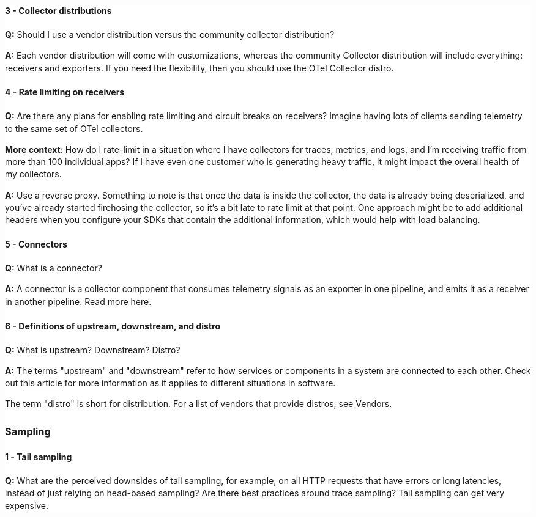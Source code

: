 #### 3 - Collector distributions

**Q:** Should I use a vendor distribution versus the community collector
distribution?

**A:** Each vendor distribution will come with customizations, whereas the
community Collector distribution will include everything: receivers and
exporters. If you need the flexibility, then you should use the OTel Collector
distro.

#### 4 - Rate limiting on receivers

**Q:** Are there any plans for enabling rate limiting and circuit breaks on
receivers? Imagine having lots of clients sending telemetry to the same set of
OTel collectors.

**More context**: How do I rate-limit in a situation where I have collectors for
traces, metrics, and logs, and I’m receiving traffic from more than 100
individual apps? If I have even one customer who is generating heavy traffic, it
might impact the overall health of my collectors.

**A:** Use a reverse proxy. Something to note is that once the data is inside
the collector, the data is already being deserialized, and you’ve already
started firehosing the collector, so it’s a bit late to rate limit at that
point. One approach might be to add additional headers when you configure your
SDKs that contain the additional information, which would help with load
balancing.

#### 5 - Connectors

**Q:** What is a connector?

**A:** A connector is a collector component that consumes telemetry signals as
an exporter in one pipeline, and emits it as a receiver in another pipeline.
[Read more here](https://o11y.news/2023-03-13/#opentelemetry-connectors).

#### 6 - Definitions of upstream, downstream, and distro

**Q:** What is upstream? Downstream? Distro?

**A:** The terms "upstream" and "downstream" refer to how services or components
in a system are connected to each other. Check out
[this article](https://reflectoring.io/upstream-downstream/) for more
information as it applies to different situations in software.

The term "distro" is short for distribution. For a list of vendors that provide
distros, see [Vendors](/ecosystem/vendors/).

### Sampling

#### 1 - Tail sampling

**Q:** What are the perceived downsides of tail sampling, for example, on all
HTTP requests that have errors or long latencies, instead of just relying on
head-based sampling? Are there best practices around trace sampling? Tail
sampling can get very expensive.
